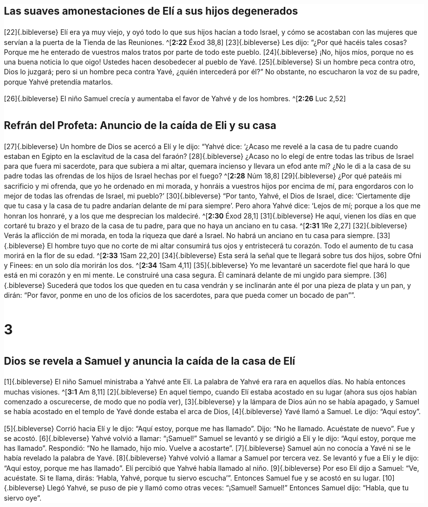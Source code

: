 ## Las suaves amonestaciones de Elí a sus hijos degenerados
[22]{.bibleverse} Elí era ya muy viejo, y oyó todo lo que sus hijos hacían a todo Israel, y cómo se acostaban con las mujeres que servían a la puerta de la Tienda de las Reuniones. ^[**2:22** Éxod 38,8] [23]{.bibleverse} Les dijo: “¿Por qué hacéis tales cosas? Porque me he enterado de vuestros malos tratos por parte de todo este pueblo. [24]{.bibleverse} ¡No, hijos míos, porque no es una buena noticia lo que oigo! Ustedes hacen desobedecer al pueblo de Yavé. [25]{.bibleverse} Si un hombre peca contra otro, Dios lo juzgará; pero si un hombre peca contra Yavé, ¿quién intercederá por él?” No obstante, no escucharon la voz de su padre, porque Yahvé pretendía matarlos.

[26]{.bibleverse} El niño Samuel crecía y aumentaba el favor de Yahvé y de los hombres. ^[**2:26** Luc 2,52]

## Refrán del Profeta: Anuncio de la caída de Eli y su casa
[27]{.bibleverse} Un hombre de Dios se acercó a Elí y le dijo: “Yahvé dice: ‘¿Acaso me revelé a la casa de tu padre cuando estaban en Egipto en la esclavitud de la casa del faraón? [28]{.bibleverse} ¿Acaso no lo elegí de entre todas las tribus de Israel para que fuera mi sacerdote, para que subiera a mi altar, quemara incienso y llevara un efod ante mí? ¿No le di a la casa de su padre todas las ofrendas de los hijos de Israel hechas por el fuego? ^[**2:28** Núm 18,8] [29]{.bibleverse} ¿Por qué pateáis mi sacrificio y mi ofrenda, que yo he ordenado en mi morada, y honráis a vuestros hijos por encima de mí, para engordaros con lo mejor de todas las ofrendas de Israel, mi pueblo?’ [30]{.bibleverse} “Por tanto, Yahvé, el Dios de Israel, dice: ‘Ciertamente dije que tu casa y la casa de tu padre andarían delante de mí para siempre’. Pero ahora Yahvé dice: ‘Lejos de mí; porque a los que me honran los honraré, y a los que me desprecian los maldeciré. ^[**2:30** Éxod 28,1] [31]{.bibleverse} He aquí, vienen los días en que cortaré tu brazo y el brazo de la casa de tu padre, para que no haya un anciano en tu casa. ^[**2:31** 1Re 2,27] [32]{.bibleverse} Verás la aflicción de mi morada, en toda la riqueza que daré a Israel. No habrá un anciano en tu casa para siempre. [33]{.bibleverse} El hombre tuyo que no corte de mi altar consumirá tus ojos y entristecerá tu corazón. Todo el aumento de tu casa morirá en la flor de su edad. ^[**2:33** 1Sam 22,20] [34]{.bibleverse} Esta será la señal que te llegará sobre tus dos hijos, sobre Ofni y Finees: en un solo día morirán los dos. ^[**2:34** 1Sam 4,11] [35]{.bibleverse} Yo me levantaré un sacerdote fiel que hará lo que está en mi corazón y en mi mente. Le construiré una casa segura. Él caminará delante de mi ungido para siempre. [36]{.bibleverse} Sucederá que todos los que queden en tu casa vendrán y se inclinarán ante él por una pieza de plata y un pan, y dirán: “Por favor, ponme en uno de los oficios de los sacerdotes, para que pueda comer un bocado de pan””.

# 3
## Dios se revela a Samuel y anuncia la caída de la casa de Elí
[1]{.bibleverse} El niño Samuel ministraba a Yahvé ante Elí. La palabra de Yahvé era rara en aquellos días. No había entonces muchas visiones. ^[**3:1** Am 8,11] [2]{.bibleverse} En aquel tiempo, cuando Elí estaba acostado en su lugar (ahora sus ojos habían comenzado a oscurecerse, de modo que no podía ver), [3]{.bibleverse} y la lámpara de Dios aún no se había apagado, y Samuel se había acostado en el templo de Yavé donde estaba el arca de Dios, [4]{.bibleverse} Yavé llamó a Samuel. Le dijo: “Aquí estoy”.

[5]{.bibleverse} Corrió hacia Elí y le dijo: “Aquí estoy, porque me has llamado”. Dijo: “No he llamado. Acuéstate de nuevo”. Fue y se acostó. [6]{.bibleverse} Yahvé volvió a llamar: “¡Samuel!” Samuel se levantó y se dirigió a Elí y le dijo: “Aquí estoy, porque me has llamado”. Respondió: “No he llamado, hijo mío. Vuelve a acostarte”. [7]{.bibleverse} Samuel aún no conocía a Yavé ni se le había revelado la palabra de Yavé. [8]{.bibleverse} Yahvé volvió a llamar a Samuel por tercera vez. Se levantó y fue a Elí y le dijo: “Aquí estoy, porque me has llamado”. Elí percibió que Yahvé había llamado al niño. [9]{.bibleverse} Por eso Elí dijo a Samuel: “Ve, acuéstate. Si te llama, dirás: ‘Habla, Yahvé, porque tu siervo escucha’”. Entonces Samuel fue y se acostó en su lugar. [10]{.bibleverse} Llegó Yahvé, se puso de pie y llamó como otras veces: “¡Samuel! Samuel!” Entonces Samuel dijo: “Habla, que tu siervo oye”.
